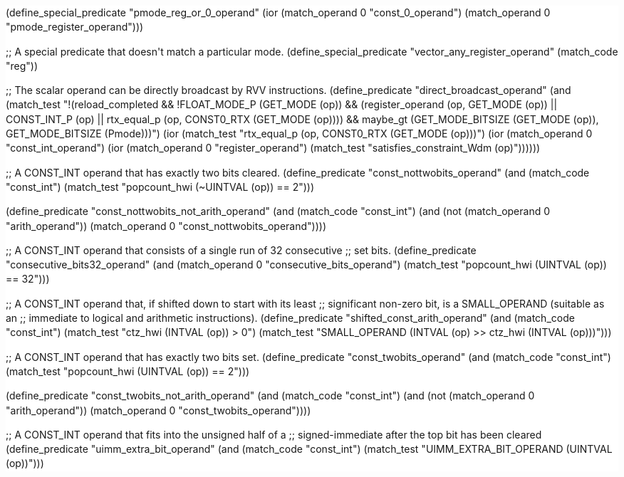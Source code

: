 (define_special_predicate "pmode_reg_or_0_operand"
  (ior (match_operand 0 "const_0_operand")
       (match_operand 0 "pmode_register_operand")))

;; A special predicate that doesn't match a particular mode.
(define_special_predicate "vector_any_register_operand"
  (match_code "reg"))

;; The scalar operand can be directly broadcast by RVV instructions.
(define_predicate "direct_broadcast_operand"
  (and (match_test "!(reload_completed && !FLOAT_MODE_P (GET_MODE (op))
		&& (register_operand (op, GET_MODE (op)) || CONST_INT_P (op)
		|| rtx_equal_p (op, CONST0_RTX (GET_MODE (op))))
		&& maybe_gt (GET_MODE_BITSIZE (GET_MODE (op)), GET_MODE_BITSIZE (Pmode)))")
    (ior (match_test "rtx_equal_p (op, CONST0_RTX (GET_MODE (op)))")
         (ior (match_operand 0 "const_int_operand")
              (ior (match_operand 0 "register_operand")
                   (match_test "satisfies_constraint_Wdm (op)"))))))

;; A CONST_INT operand that has exactly two bits cleared.
(define_predicate "const_nottwobits_operand"
  (and (match_code "const_int")
       (match_test "popcount_hwi (~UINTVAL (op)) == 2")))

(define_predicate "const_nottwobits_not_arith_operand"
  (and (match_code "const_int")
       (and (not (match_operand 0 "arith_operand"))
	    (match_operand 0 "const_nottwobits_operand"))))

;; A CONST_INT operand that consists of a single run of 32 consecutive
;; set bits.
(define_predicate "consecutive_bits32_operand"
  (and (match_operand 0 "consecutive_bits_operand")
       (match_test "popcount_hwi (UINTVAL (op)) == 32")))

;; A CONST_INT operand that, if shifted down to start with its least
;; significant non-zero bit, is a SMALL_OPERAND (suitable as an
;; immediate to logical and arithmetic instructions).
(define_predicate "shifted_const_arith_operand"
  (and (match_code "const_int")
       (match_test "ctz_hwi (INTVAL (op)) > 0")
       (match_test "SMALL_OPERAND (INTVAL (op) >> ctz_hwi (INTVAL (op)))")))

;; A CONST_INT operand that has exactly two bits set.
(define_predicate "const_twobits_operand"
  (and (match_code "const_int")
       (match_test "popcount_hwi (UINTVAL (op)) == 2")))

(define_predicate "const_twobits_not_arith_operand"
  (and (match_code "const_int")
       (and (not (match_operand 0 "arith_operand"))
	    (match_operand 0 "const_twobits_operand"))))

;; A CONST_INT operand that fits into the unsigned half of a
;; signed-immediate after the top bit has been cleared
(define_predicate "uimm_extra_bit_operand"
  (and (match_code "const_int")
       (match_test "UIMM_EXTRA_BIT_OPERAND (UINTVAL (op))")))
